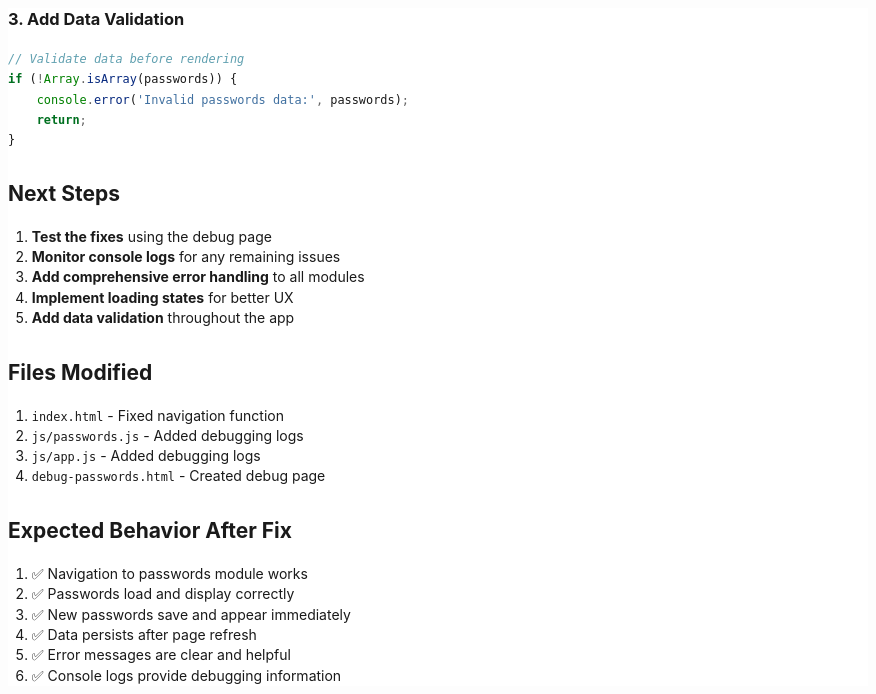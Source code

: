 ### 3. Add Data Validation
```javascript
// Validate data before rendering
if (!Array.isArray(passwords)) {
    console.error('Invalid passwords data:', passwords);
    return;
}
```

## Next Steps

1. **Test the fixes** using the debug page
2. **Monitor console logs** for any remaining issues
3. **Add comprehensive error handling** to all modules
4. **Implement loading states** for better UX
5. **Add data validation** throughout the app

## Files Modified

1. `index.html` - Fixed navigation function
2. `js/passwords.js` - Added debugging logs
3. `js/app.js` - Added debugging logs
4. `debug-passwords.html` - Created debug page

## Expected Behavior After Fix

1. ✅ Navigation to passwords module works
2. ✅ Passwords load and display correctly
3. ✅ New passwords save and appear immediately
4. ✅ Data persists after page refresh
5. ✅ Error messages are clear and helpful
6. ✅ Console logs provide debugging information 